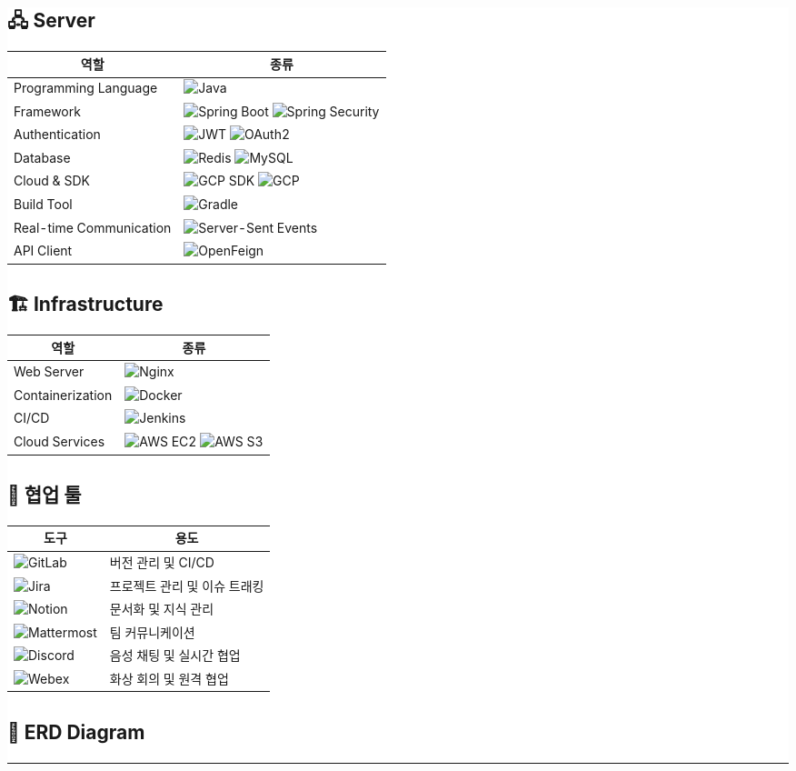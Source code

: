 ## 🖧 Server

| 역할 | 종류 |
|------|------|
| Programming Language | ![Java](https://img.shields.io/badge/Java-007396?style=for-the-badge&logo=java&logoColor=white) |
| Framework | ![Spring Boot](https://img.shields.io/badge/Spring%20Boot-6DB33F?style=for-the-badge&logo=spring-boot&logoColor=white) ![Spring Security](https://img.shields.io/badge/Spring%20Security-6DB33F?style=for-the-badge&logo=spring-security&logoColor=white) |
| Authentication | ![JWT](https://img.shields.io/badge/JWT-000000?style=for-the-badge&logo=JSON%20web%20tokens&logoColor=white) ![OAuth2](https://img.shields.io/badge/OAuth2-2496ED?style=for-the-badge&logo=OAuth&logoColor=white) |
| Database | ![Redis](https://img.shields.io/badge/Redis-DC382D?style=for-the-badge&logo=redis&logoColor=white) ![MySQL](https://img.shields.io/badge/MySQL-4479A1?style=for-the-badge&logo=mysql&logoColor=white) |
| Cloud & SDK | ![GCP SDK](https://img.shields.io/badge/GCP%20SDK-4285F4?style=for-the-badge&logo=google-cloud&logoColor=white) ![GCP](https://img.shields.io/badge/GCP-4285F4?style=for-the-badge&logo=google-cloud&logoColor=white) |
| Build Tool | ![Gradle](https://img.shields.io/badge/Gradle-02303A?style=for-the-badge&logo=gradle&logoColor=white) |
| Real-time Communication | ![Server-Sent Events](https://img.shields.io/badge/Server--Sent%20Events-008CDD?style=for-the-badge&logo=javascript&logoColor=white) |
| API Client | ![OpenFeign](https://img.shields.io/badge/OpenFeign-E10098?style=for-the-badge&logo=spring&logoColor=white) |

## 🏗️ Infrastructure

| 역할 | 종류 |
|------|------|
| Web Server | ![Nginx](https://img.shields.io/badge/Nginx-009639?style=for-the-badge&logo=nginx&logoColor=white) |
| Containerization | ![Docker](https://img.shields.io/badge/Docker-2496ED?style=for-the-badge&logo=docker&logoColor=white) |
| CI/CD | ![Jenkins](https://img.shields.io/badge/Jenkins-D24939?style=for-the-badge&logo=jenkins&logoColor=white) |
| Cloud Services | ![AWS EC2](https://img.shields.io/badge/AWS%20EC2-FF9900?style=for-the-badge&logo=amazon-aws&logoColor=white) ![AWS S3](https://img.shields.io/badge/AWS%20S3-569A31?style=for-the-badge&logo=amazon-s3&logoColor=white) |

## 📠 협업 툴

| 도구 | 용도 |
|------|------|
| ![GitLab](https://img.shields.io/badge/GitLab-FCA121?style=for-the-badge&logo=gitlab&logoColor=white) | 버전 관리 및 CI/CD |
| ![Jira](https://img.shields.io/badge/Jira-0052CC?style=for-the-badge&logo=jira&logoColor=white) | 프로젝트 관리 및 이슈 트래킹 |
| ![Notion](https://img.shields.io/badge/Notion-000000?style=for-the-badge&logo=notion&logoColor=white) | 문서화 및 지식 관리 |
| ![Mattermost](https://img.shields.io/badge/Mattermost-0058CC?style=for-the-badge&logo=mattermost&logoColor=white) | 팀 커뮤니케이션 |
| ![Discord](https://img.shields.io/badge/Discord-7289DA?style=for-the-badge&logo=discord&logoColor=white) | 음성 채팅 및 실시간 협업 |
| ![Webex](https://img.shields.io/badge/Webex-00A0D1?style=for-the-badge&logo=webex&logoColor=white) | 화상 회의 및 원격 협업 |

## 📝 ERD Diagram
<hr>
